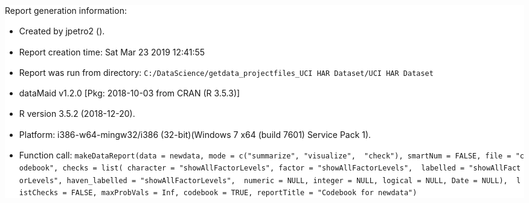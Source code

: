 


Report generation information:

 *  Created by jpetro2 ().

 *  Report creation time: Sat Mar 23 2019 12:41:55

 *  Report was run from directory: `C:/DataScience/getdata_projectfiles_UCI HAR Dataset/UCI HAR Dataset`

 *  dataMaid v1.2.0 [Pkg: 2018-10-03 from CRAN (R 3.5.3)]

 *  R version 3.5.2 (2018-12-20).

 *  Platform: i386-w64-mingw32/i386 (32-bit)(Windows 7 x64 (build 7601) Service Pack 1).

 *  Function call: `makeDataReport(data = newdata, mode = c("summarize", "visualize", 
"check"), smartNum = FALSE, file = "codebook", checks = list(
    character = "showAllFactorLevels", factor = "showAllFactorLevels", 
    labelled = "showAllFactorLevels", haven_labelled = "showAllFactorLevels", 
    numeric = NULL, integer = NULL, logical = NULL, Date = NULL), 
    listChecks = FALSE, maxProbVals = Inf, codebook = TRUE, reportTitle = "Codebook for newdata")`
